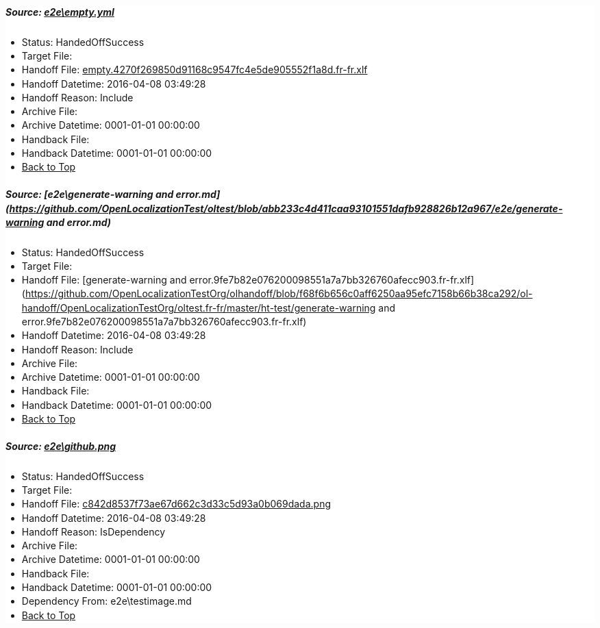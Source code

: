##### <a name='adc83b19e793491b1c6ea0fd8b46cd9f32e592fc6'></a> Source: [e2e\empty.yml](https://github.com/OpenLocalizationTest/oltest/blob/abb233c4d411caa93101551dafb928826b12a967/e2e/empty.yml)
* Status: HandedOffSuccess
* Target File: 
* Handoff File: [empty.4270f269850d91168c9547fc4e5de905552f1a8d.fr-fr.xlf](https://github.com/OpenLocalizationTestOrg/olhandoff/blob/f68f6b656c0aff6250aa95efc7158b66b38ca292/ol-handoff/OpenLocalizationTestOrg/oltest.fr-fr/master/ht-test/empty.4270f269850d91168c9547fc4e5de905552f1a8d.fr-fr.xlf)
* Handoff Datetime: 2016-04-08 03:49:28
* Handoff Reason: Include
* Archive File: 
* Archive Datetime: 0001-01-01 00:00:00
* Handback File: 
* Handback Datetime: 0001-01-01 00:00:00
* [Back to Top](#report-top)

##### <a name='6b46804023690e9d49f53b16f91c3ef20b14d51f7'></a> Source: [e2e\generate-warning and error.md](https://github.com/OpenLocalizationTest/oltest/blob/abb233c4d411caa93101551dafb928826b12a967/e2e/generate-warning and error.md)
* Status: HandedOffSuccess
* Target File: 
* Handoff File: [generate-warning and error.9fe7b82e076200098551a7a7bb326760afecc903.fr-fr.xlf](https://github.com/OpenLocalizationTestOrg/olhandoff/blob/f68f6b656c0aff6250aa95efc7158b66b38ca292/ol-handoff/OpenLocalizationTestOrg/oltest.fr-fr/master/ht-test/generate-warning and error.9fe7b82e076200098551a7a7bb326760afecc903.fr-fr.xlf)
* Handoff Datetime: 2016-04-08 03:49:28
* Handoff Reason: Include
* Archive File: 
* Archive Datetime: 0001-01-01 00:00:00
* Handback File: 
* Handback Datetime: 0001-01-01 00:00:00
* [Back to Top](#report-top)

##### <a name='c842d8537f73ae67d662c3d33c5d93a0b069dada8'></a> Source: [e2e\github.png](https://github.com/OpenLocalizationTest/oltest/blob/abb233c4d411caa93101551dafb928826b12a967/e2e/github.png)
* Status: HandedOffSuccess
* Target File: 
* Handoff File: [c842d8537f73ae67d662c3d33c5d93a0b069dada.png](https://github.com/OpenLocalizationTestOrg/olhandoff/blob/f68f6b656c0aff6250aa95efc7158b66b38ca292/ol-handoff/OpenLocalizationTestOrg/oltest.fr-fr/master/ht-test/c842d8537f73ae67d662c3d33c5d93a0b069dada.png)
* Handoff Datetime: 2016-04-08 03:49:28
* Handoff Reason: IsDependency
* Archive File: 
* Archive Datetime: 0001-01-01 00:00:00
* Handback File: 
* Handback Datetime: 0001-01-01 00:00:00
* Dependency From: e2e\testimage.md
* [Back to Top](#report-top)
